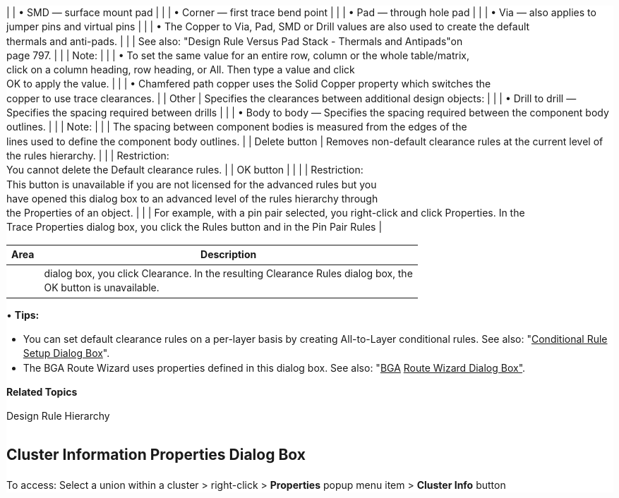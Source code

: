|               | • SMD — surface mount pad                                                                                                                                                                                                           |
|               | • Corner — first trace bend point                                                                                                                                                                                                   |
|               | • Pad — through hole pad                                                                                                                                                                                                            |
|               | • Via — also applies to jumper pins and virtual pins                                                                                                                                                                                |
|               | • The Copper to Via, Pad, SMD or Drill values are also used to create the default<br>thermals and anti-pads.                                                                                                                        |
|               | See also: "Design Rule Versus Pad Stack - Thermals and Antipads"on<br>page 797.                                                                                                                                                     |
|               | Note:                                                                                                                                                                                                                               |
|               | • To set the same value for an entire row, column or the whole table/matrix,<br>click on a column heading, row heading, or All. Then type a value and click<br>OK to apply the value.                                               |
|               | • Chamfered path copper uses the Solid Copper property which switches the<br>copper to use trace clearances.                                                                                                                        |
| Other         | Specifies the clearances between additional design objects:                                                                                                                                                                         |
|               | • Drill to drill — Specifies the spacing required between drills                                                                                                                                                                    |
|               | • Body to body — Specifies the spacing required between the component body<br>outlines.                                                                                                                                             |
|               | Note:                                                                                                                                                                                                                               |
|               | The spacing between component bodies is measured from the edges of the<br>lines used to define the component body outlines.                                                                                                         |
| Delete button | Removes non-default clearance rules at the current level of the rules hierarchy.                                                                                                                                                    |
|               | Restriction:<br>You cannot delete the Default clearance rules.                                                                                                                                                                      |
| OK button     |                                                                                                                                                                                                                                     |
|               | Restriction:<br>This button is unavailable if you are not licensed for the advanced rules but you<br>have opened this dialog box to an advanced level of the rules hierarchy through<br>the Properties of an object.                |
|               | For example, with a pin pair selected, you right-click and click Properties. In the<br>Trace Properties dialog box, you click the Rules button and in the Pin Pair Rules                                                            |

| Area | Description                                                                                                    |
|------|----------------------------------------------------------------------------------------------------------------|
|      | dialog box, you click Clearance. In the resulting Clearance Rules dialog box, the<br>OK button is unavailable. |

• **Tips:**

- You can set default clearance rules on a per-layer basis by creating All-to-Layer conditional rules. See also: "[Conditional Rule Setup Dialog Box](#page-76-0)".
- The BGA Route Wizard uses properties defined in this dialog box. See also: "[BGA](#page-4-0)  [Route Wizard Dialog Box"](#page-4-0).

**Related Topics**

Design Rule Hierarchy

## Cluster Information Properties Dialog Box
To access: Select a union within a cluster > right-click > **Properties** popup menu item > **Cluster Info**  button
